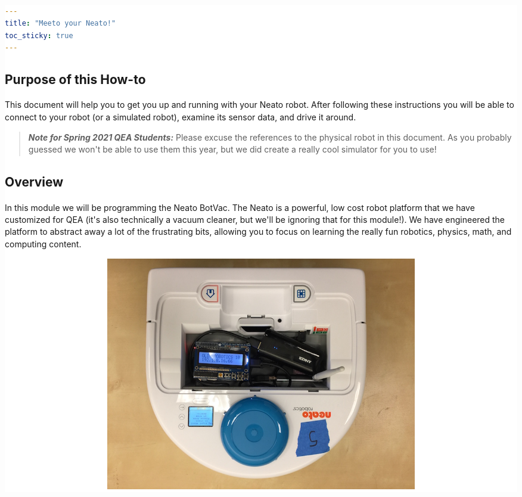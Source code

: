 ```yaml
---
title: "Meeto your Neato!"
toc_sticky: true
---
```


## Purpose of this How-to

This document will help you to get you up and running with your Neato robot.  After following these instructions you will be able to connect to your robot (or a simulated robot), examine its sensor data, and drive it around.

> ***Note for Spring 2021 QEA Students:*** Please excuse the references to the physical robot in this document.  As you probably guessed we won't be able to use them this year, but we did create a really cool simulator for you to use!

## Overview

In this module we will be programming the Neato BotVac. The Neato is a powerful, low cost robot platform that we have customized for QEA (it's also technically a vacuum cleaner, but we'll be ignoring that for this module!). We have engineered the platform to abstract away a lot of the frustrating bits, allowing you to focus on learning the really fun robotics, physics, math, and computing content.

<p align="center">
<img src="Pictures/neato_overview.jpeg" alt="A picture of a Neato robotic vacuum cleaner with a custom remote control interface based on Raspberry Pi" width="60%" height="60%">
</p>
